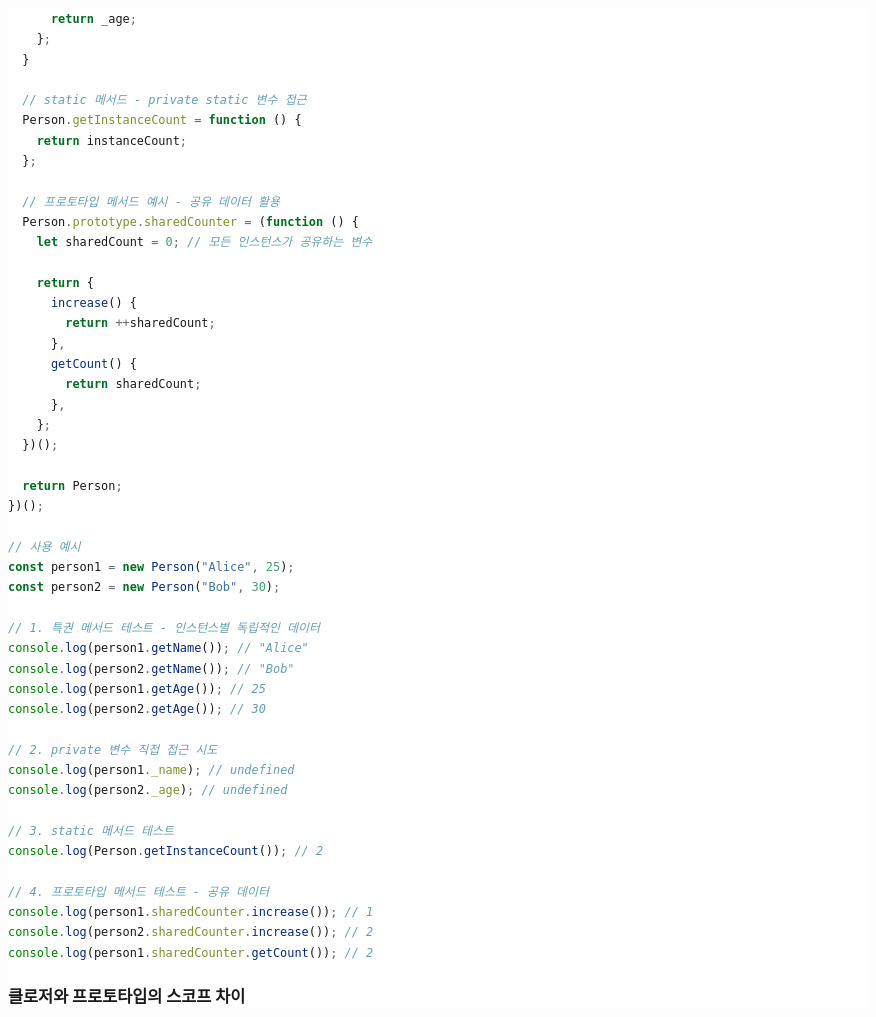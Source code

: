 ```js
      return _age;
    };
  }

  // static 메서드 - private static 변수 접근
  Person.getInstanceCount = function () {
    return instanceCount;
  };

  // 프로토타입 메서드 예시 - 공유 데이터 활용
  Person.prototype.sharedCounter = (function () {
    let sharedCount = 0; // 모든 인스턴스가 공유하는 변수

    return {
      increase() {
        return ++sharedCount;
      },
      getCount() {
        return sharedCount;
      },
    };
  })();

  return Person;
})();

// 사용 예시
const person1 = new Person("Alice", 25);
const person2 = new Person("Bob", 30);

// 1. 특권 메서드 테스트 - 인스턴스별 독립적인 데이터
console.log(person1.getName()); // "Alice"
console.log(person2.getName()); // "Bob"
console.log(person1.getAge()); // 25
console.log(person2.getAge()); // 30

// 2. private 변수 직접 접근 시도
console.log(person1._name); // undefined
console.log(person2._age); // undefined

// 3. static 메서드 테스트
console.log(Person.getInstanceCount()); // 2

// 4. 프로토타입 메서드 테스트 - 공유 데이터
console.log(person1.sharedCounter.increase()); // 1
console.log(person2.sharedCounter.increase()); // 2
console.log(person1.sharedCounter.getCount()); // 2
```

### 클로저와 프로토타입의 스코프 차이
